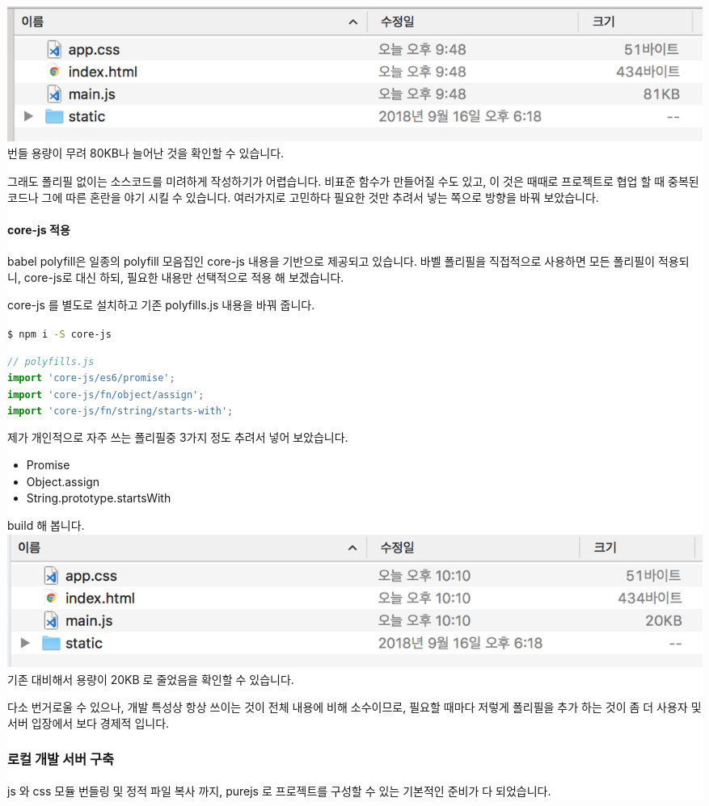 ![폴리필 적용 후](post-image/webpack011.png)
  번들 용량이 무려 80KB나 늘어난 것을 확인할 수 있습니다.

그래도 폴리필 없이는 소스코드를 미려하게 작성하기가 어렵습니다. 비표준 함수가 만들어질 수도 있고, 이 것은 때때로 프로젝트로 협업 할 때 중복된 코드나 그에 따른 혼란을 야기 시킬 수 있습니다.
여러가지로 고민하다 필요한 것만 추려서 넣는 쪽으로 방향을 바꿔 보았습니다.

#### core-js 적용
babel polyfill은 일종의 polyfill 모음집인 core-js 내용을 기반으로 제공되고 있습니다.
바벨 폴리필을 직접적으로 사용하면 모든 폴리필이 적용되니, core-js로 대신 하되, 필요한 내용만 선택적으로 적용 해 보겠습니다.

core-js 를 별도로 설치하고 기존 polyfills.js 내용을 바꿔 줍니다.
```sh
$ npm i -S core-js
```
```js
// polyfills.js
import 'core-js/es6/promise';
import 'core-js/fn/object/assign';
import 'core-js/fn/string/starts-with';
```
제가 개인적으로 자주 쓰는 폴리필중 3가지 정도 추려서 넣어 보았습니다.
- Promise
- Object.assign
- String.prototype.startsWith

build 해 봅니다.
![폴리필 적용 후](post-image/webpack012.png)
기존 대비해서 용량이 20KB 로 줄었음을 확인할 수 있습니다.

다소 번거로울 수 있으나, 개발 특성상 항상 쓰이는 것이 전체 내용에 비해 소수이므로, 필요할 때마다 저렇게 폴리필을 추가 하는 것이 좀 더 사용자 및 서버 입장에서 보다 경제적 입니다.

### 로컬 개발 서버 구축
js 와 css 모듈 번들링 및 정적 파일 복사 까지,
purejs 로 프로젝트를 구성할 수 있는 기본적인 준비가 다 되었습니다.
